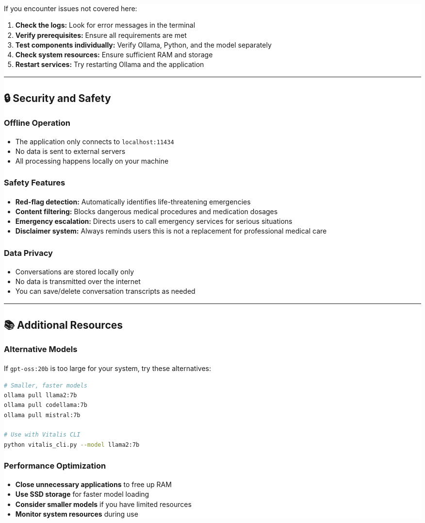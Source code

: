 If you encounter issues not covered here:

1. **Check the logs:** Look for error messages in the terminal
2. **Verify prerequisites:** Ensure all requirements are met
3. **Test components individually:** Verify Ollama, Python, and the model separately
4. **Check system resources:** Ensure sufficient RAM and storage
5. **Restart services:** Try restarting Ollama and the application

---

## 🔒 Security and Safety

### Offline Operation

- The application only connects to `localhost:11434`
- No data is sent to external servers
- All processing happens locally on your machine

### Safety Features

- **Red-flag detection:** Automatically identifies life-threatening emergencies
- **Content filtering:** Blocks dangerous medical procedures and medication dosages
- **Emergency escalation:** Directs users to call emergency services for serious situations
- **Disclaimer system:** Always reminds users this is not a replacement for professional medical care

### Data Privacy

- Conversations are stored locally only
- No data is transmitted over the internet
- You can save/delete conversation transcripts as needed

---

## 📚 Additional Resources

### Alternative Models

If `gpt-oss:20b` is too large for your system, try these alternatives:

```bash
# Smaller, faster models
ollama pull llama2:7b
ollama pull codellama:7b
ollama pull mistral:7b

# Use with Vitalis CLI
python vitalis_cli.py --model llama2:7b
```

### Performance Optimization

- **Close unnecessary applications** to free up RAM
- **Use SSD storage** for faster model loading
- **Consider smaller models** if you have limited resources
- **Monitor system resources** during use
